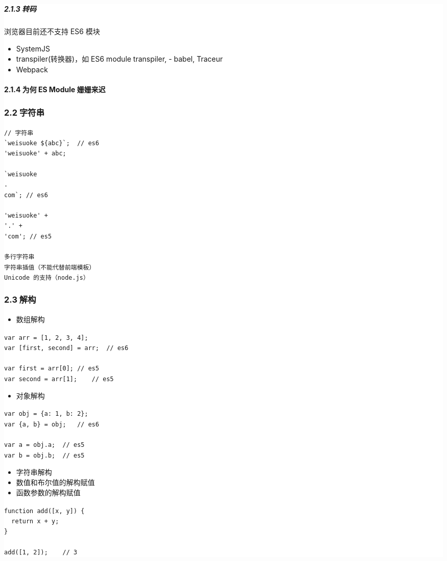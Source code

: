##### 2.1.3 转码
浏览器目前还不支持 ES6 模块
- SystemJS
- transpiler(转换器)，如 ES6 module transpiler, - babel, Traceur
- Webpack

#### 2.1.4 为何 ES Module 姗姗来迟

### 2.2 字符串
```
// 字符串
`weisuoke ${abc}`;	// es6
'weisuoke' + abc;

`weisuoke
.
com`; // es6

'weisuoke' +
'.' + 
'com'; // es5

多行字符串
字符串插值（不能代替前端模板）
Unicode 的支持（node.js） 
```
### 2.3 解构

- 数组解构
```
var arr = [1, 2, 3, 4];
var [first, second] = arr;	// es6

var first = arr[0];	// es5
var second = arr[1];	// es5
```
- 对象解构
```
var obj = {a: 1, b: 2};
var {a, b} = obj;	// es6

var a = obj.a;	// es5
var b = obj.b;	// es5
```
- 字符串解构
- 数值和布尔值的解构赋值
- 函数参数的解构赋值
```
function add([x, y]) {
  return x + y;
}

add([1, 2]);	// 3
```


  [a + 1]: 3,